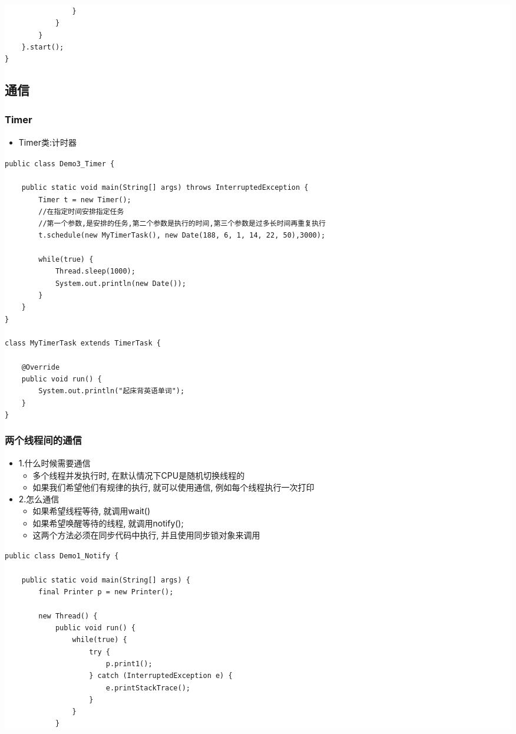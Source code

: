 ```
                }
            }
        }
    }.start();
}
```

## 通信

### Timer

- Timer类:计时器

```
public class Demo3_Timer {

    public static void main(String[] args) throws InterruptedException {
        Timer t = new Timer();
        //在指定时间安排指定任务
        //第一个参数,是安排的任务,第二个参数是执行的时间,第三个参数是过多长时间再重复执行
        t.schedule(new MyTimerTask(), new Date(188, 6, 1, 14, 22, 50),3000);    

        while(true) {
            Thread.sleep(1000);
            System.out.println(new Date());
        }
    }
}

class MyTimerTask extends TimerTask {

    @Override
    public void run() {
        System.out.println("起床背英语单词");
    }
}
```

### 两个线程间的通信

- 1.什么时候需要通信
  - 多个线程并发执行时, 在默认情况下CPU是随机切换线程的
  - 如果我们希望他们有规律的执行, 就可以使用通信, 例如每个线程执行一次打印
- 2.怎么通信
  - 如果希望线程等待, 就调用wait()
  - 如果希望唤醒等待的线程, 就调用notify();
  - 这两个方法必须在同步代码中执行, 并且使用同步锁对象来调用

```
public class Demo1_Notify {

    public static void main(String[] args) {
        final Printer p = new Printer();

        new Thread() {
            public void run() {
                while(true) {
                    try {
                        p.print1();
                    } catch (InterruptedException e) {
                        e.printStackTrace();
                    }
                }
            }
```